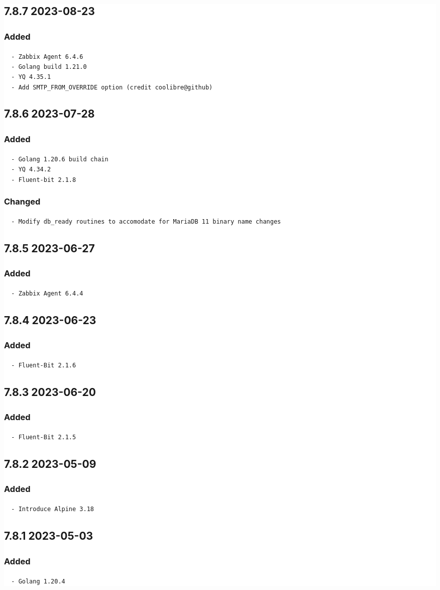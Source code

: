 
## 7.8.7 2023-08-23 <dave at tiredofit dot ca>

   ### Added
      - Zabbix Agent 6.4.6
      - Golang build 1.21.0
      - YQ 4.35.1
      - Add SMTP_FROM_OVERRIDE option (credit coolibre@github)


## 7.8.6 2023-07-28 <dave at tiredofit dot ca>

   ### Added
      - Golang 1.20.6 build chain
      - YQ 4.34.2
      - Fluent-bit 2.1.8

   ### Changed
      - Modify db_ready routines to accomodate for MariaDB 11 binary name changes


## 7.8.5 2023-06-27 <dave at tiredofit dot ca>

   ### Added
      - Zabbix Agent 6.4.4


## 7.8.4 2023-06-23 <dave at tiredofit dot ca>

   ### Added
      - Fluent-Bit 2.1.6


## 7.8.3 2023-06-20 <dave at tiredofit dot ca>

   ### Added
      - Fluent-Bit 2.1.5


## 7.8.2 2023-05-09 <dave at tiredofit dot ca>

   ### Added
      - Introduce Alpine 3.18


## 7.8.1 2023-05-03 <dave at tiredofit dot ca>

   ### Added
      - Golang 1.20.4

